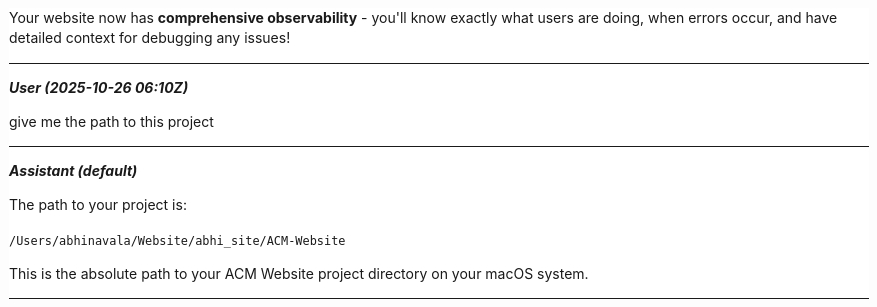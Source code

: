 Your website now has **comprehensive observability** - you'll know exactly what users are doing, when errors occur, and have detailed context for debugging any issues!

---

_**User (2025-10-26 06:10Z)**_

give me the path to this project

---

_**Assistant (default)**_

The path to your project is:

```
/Users/abhinavala/Website/abhi_site/ACM-Website
```

This is the absolute path to your ACM Website project directory on your macOS system.

---

